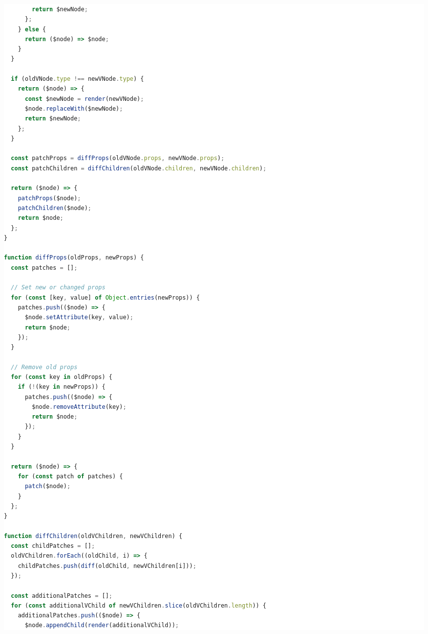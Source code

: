 ```javascript
        return $newNode;
      };
    } else {
      return ($node) => $node;
    }
  }

  if (oldVNode.type !== newVNode.type) {
    return ($node) => {
      const $newNode = render(newVNode);
      $node.replaceWith($newNode);
      return $newNode;
    };
  }

  const patchProps = diffProps(oldVNode.props, newVNode.props);
  const patchChildren = diffChildren(oldVNode.children, newVNode.children);

  return ($node) => {
    patchProps($node);
    patchChildren($node);
    return $node;
  };
}

function diffProps(oldProps, newProps) {
  const patches = [];

  // Set new or changed props
  for (const [key, value] of Object.entries(newProps)) {
    patches.push(($node) => {
      $node.setAttribute(key, value);
      return $node;
    });
  }

  // Remove old props
  for (const key in oldProps) {
    if (!(key in newProps)) {
      patches.push(($node) => {
        $node.removeAttribute(key);
        return $node;
      });
    }
  }

  return ($node) => {
    for (const patch of patches) {
      patch($node);
    }
  };
}

function diffChildren(oldVChildren, newVChildren) {
  const childPatches = [];
  oldVChildren.forEach((oldChild, i) => {
    childPatches.push(diff(oldChild, newVChildren[i]));
  });

  const additionalPatches = [];
  for (const additionalVChild of newVChildren.slice(oldVChildren.length)) {
    additionalPatches.push(($node) => {
      $node.appendChild(render(additionalVChild));
```